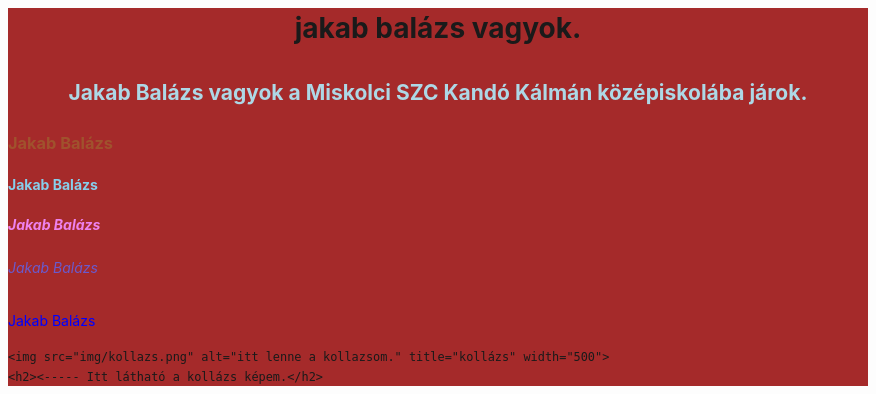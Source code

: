 <!DOCTYPE html>
<html lang="hu">
<head>
    <meta charset="UTF-8">
    <meta name="viewport" content="width=device-width, initial-scale=1.0">
    <title>kollazs</title>
<style>
    body {background-color: brown;
    }

    h1 {color: lightblue;
    }

    h2 {color: lightblue; 
        text-align:justify;
    }
</style>    
</head>
<body>
    <h1 style="text-align:center;"> jakab balázs vagyok.</h1>
    <h2 style="text-align: center;"> Jakab Balázs vagyok a Miskolci SZC Kandó Kálmán középiskolába járok.</h2>
    <h3 style="color: sienna;">Jakab Balázs</h3>
    <h4 style="color: skyblue;" >Jakab Balázs</h4>
    <h5 style="color:violet;" >Jakab Balázs</h5>
    <h6 style="color: slateblue;" >Jakab Balázs</h6>
    <h7 style="color: blue;" >Jakab Balázs</h7>

    <img src="img/kollazs.png" alt="itt lenne a kollazsom." title="kollázs" width="500">
    <h2><----- Itt látható a kollázs képem.</h2>
</body>
</html> 
